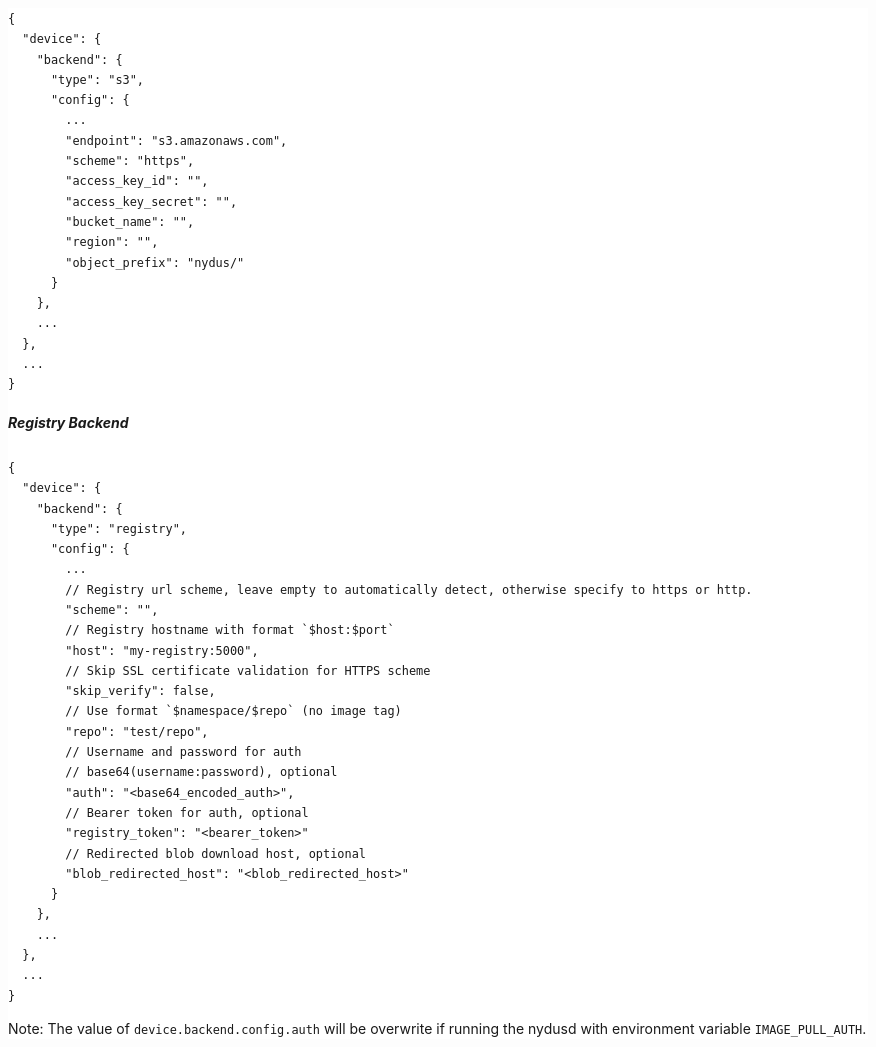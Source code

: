 ```
{
  "device": {
    "backend": {
      "type": "s3",
      "config": {
        ...
        "endpoint": "s3.amazonaws.com",
        "scheme": "https",
        "access_key_id": "",
        "access_key_secret": "",
        "bucket_name": "",
        "region": "",
        "object_prefix": "nydus/"
      }
    },
    ...
  },
  ...
}
```

##### Registry Backend

```
{
  "device": {
    "backend": {
      "type": "registry",
      "config": {
        ...
        // Registry url scheme, leave empty to automatically detect, otherwise specify to https or http.
        "scheme": "",
        // Registry hostname with format `$host:$port`
        "host": "my-registry:5000",
        // Skip SSL certificate validation for HTTPS scheme
        "skip_verify": false,
        // Use format `$namespace/$repo` (no image tag)
        "repo": "test/repo",
        // Username and password for auth
        // base64(username:password), optional
        "auth": "<base64_encoded_auth>",
        // Bearer token for auth, optional
        "registry_token": "<bearer_token>"
        // Redirected blob download host, optional
        "blob_redirected_host": "<blob_redirected_host>"
      }
    },
    ...
  },
  ...
}
``` 
Note: The value of `device.backend.config.auth` will be overwrite if running the nydusd with environment variable `IMAGE_PULL_AUTH`.
